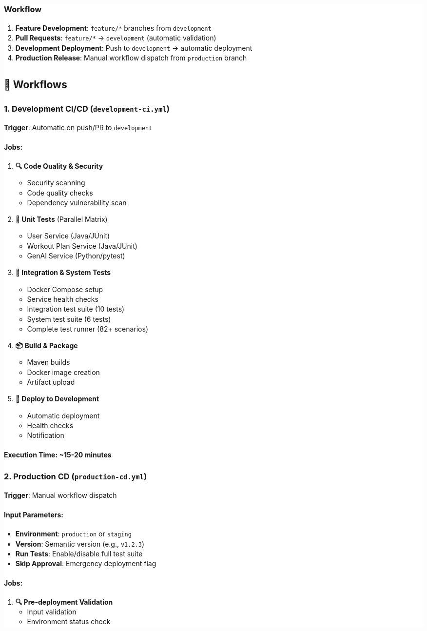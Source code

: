 ### Workflow
1. **Feature Development**: `feature/*` branches from `development`
2. **Pull Requests**: `feature/*` → `development` (automatic validation)
3. **Development Deployment**: Push to `development` → automatic deployment
4. **Production Release**: Manual workflow dispatch from `production` branch

## 🔄 Workflows

### 1. Development CI/CD (`development-ci.yml`)
**Trigger**: Automatic on push/PR to `development`

#### Jobs:
1. **🔍 Code Quality & Security**
   - Security scanning
   - Code quality checks
   - Dependency vulnerability scan

2. **🧪 Unit Tests** (Parallel Matrix)
   - User Service (Java/JUnit)
   - Workout Plan Service (Java/JUnit)
   - GenAI Service (Python/pytest)

3. **🔗 Integration & System Tests**
   - Docker Compose setup
   - Service health checks
   - Integration test suite (10 tests)
   - System test suite (6 tests)
   - Complete test runner (82+ scenarios)

4. **📦 Build & Package**
   - Maven builds
   - Docker image creation
   - Artifact upload

5. **🚀 Deploy to Development**
   - Automatic deployment
   - Health checks
   - Notification

#### Execution Time: ~15-20 minutes

### 2. Production CD (`production-cd.yml`)
**Trigger**: Manual workflow dispatch

#### Input Parameters:
- **Environment**: `production` or `staging`
- **Version**: Semantic version (e.g., `v1.2.3`)
- **Run Tests**: Enable/disable full test suite
- **Skip Approval**: Emergency deployment flag

#### Jobs:
1. **🔍 Pre-deployment Validation**
   - Input validation
   - Environment status check
